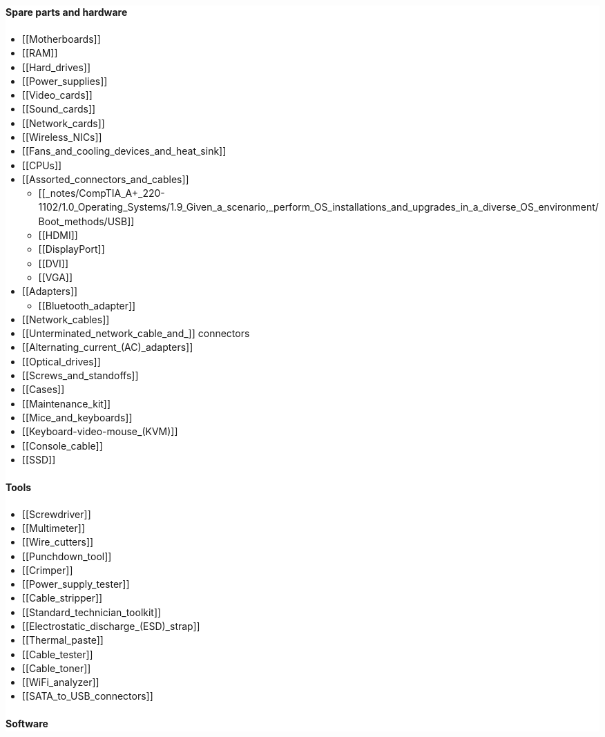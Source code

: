 #### Spare parts and hardware

- [[Motherboards]]
- [[RAM]]
- [[Hard_drives]]
- [[Power_supplies]]
- [[Video_cards]]
- [[Sound_cards]]
- [[Network_cards]]
- [[Wireless_NICs]]
- [[Fans_and_cooling_devices_and_heat_sink]]
- [[CPUs]]
- [[Assorted_connectors_and_cables]]
  - [[_notes/CompTIA_A+_220-1102/1.0_Operating_Systems/1.9_Given_a_scenario,_perform_OS_installations_and_upgrades_in_a_diverse_OS_environment/Boot_methods/USB]]
  - [[HDMI]]
  - [[DisplayPort]]
  - [[DVI]]
  - [[VGA]]
- [[Adapters]]
  - [[Bluetooth_adapter]]
- [[Network_cables]]
- [[Unterminated_network_cable_and_]]
connectors
- [[Alternating_current_(AC)_adapters]]
- [[Optical_drives]]
- [[Screws_and_standoffs]]
- [[Cases]]
- [[Maintenance_kit]]
- [[Mice_and_keyboards]]
- [[Keyboard-video-mouse_(KVM)]]
- [[Console_cable]]
- [[SSD]]

#### Tools

- [[Screwdriver]]
- [[Multimeter]]
- [[Wire_cutters]]
- [[Punchdown_tool]]
- [[Crimper]]
- [[Power_supply_tester]]
- [[Cable_stripper]]
- [[Standard_technician_toolkit]]
- [[Electrostatic_discharge_(ESD)_strap]]
- [[Thermal_paste]]
- [[Cable_tester]]
- [[Cable_toner]]
- [[WiFi_analyzer]]
- [[SATA_to_USB_connectors]]

#### Software
